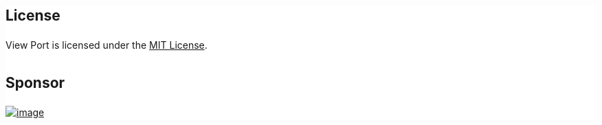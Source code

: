 
License
-------

View Port is licensed under the [MIT License](https://github.com/globocom/view-port/blob/master/LICENSE.md).


## Sponsor

[![image](https://cloud.githubusercontent.com/assets/244265/5900100/ef156258-a54b-11e4-9862-7e5851ed9b81.png)](http://globo.com)


[1]: https://github.com/globocom/view-port/issues
[2]: https://developer.android.com/jetpack/androidx/releases/leanback
